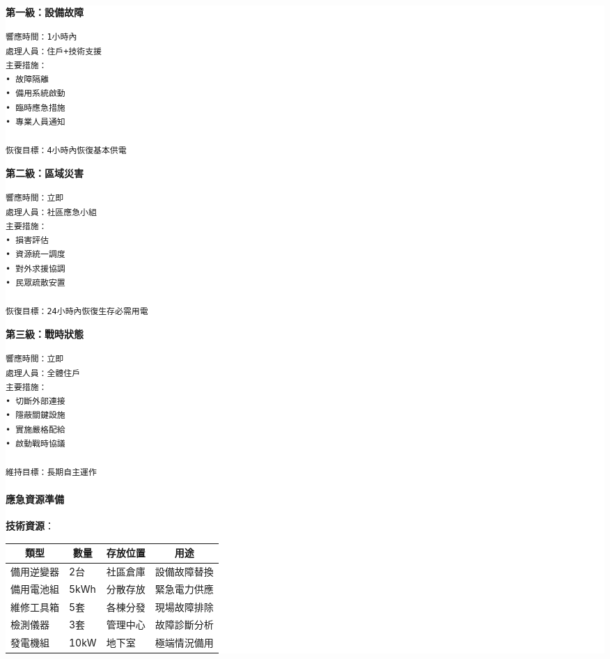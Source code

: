 **第一級：設備故障**

```
響應時間：1小時內
處理人員：住戶+技術支援
主要措施：
• 故障隔離
• 備用系統啟動
• 臨時應急措施
• 專業人員通知

恢復目標：4小時內恢復基本供電
```

**第二級：區域災害**

```
響應時間：立即
處理人員：社區應急小組
主要措施：
• 損害評估
• 資源統一調度
• 對外求援協調
• 民眾疏散安置

恢復目標：24小時內恢復生存必需用電
```

**第三級：戰時狀態**

```
響應時間：立即
處理人員：全體住戶
主要措施：
• 切斷外部連接
• 隱蔽關鍵設施
• 實施嚴格配給
• 啟動戰時協議

維持目標：長期自主運作
```

#### 應急資源準備

**技術資源**：

| 類型 | 數量 | 存放位置 | 用途 |
|-----|------|---------|------|
| 備用逆變器 | 2台 | 社區倉庫 | 設備故障替換 |
| 備用電池組 | 5kWh | 分散存放 | 緊急電力供應 |
| 維修工具箱 | 5套 | 各棟分發 | 現場故障排除 |
| 檢測儀器 | 3套 | 管理中心 | 故障診斷分析 |
| 發電機組 | 10kW | 地下室 | 極端情況備用 |
